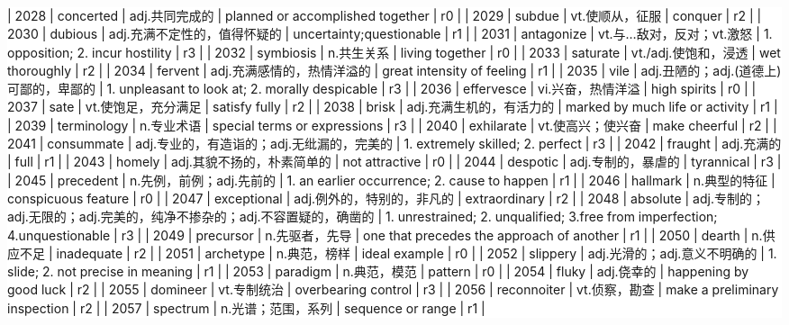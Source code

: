 | 2028 | concerted       | adj.共同完成的                                                           | planned or accomplished together                                                            | r0    |
| 2029 | subdue          | vt.使顺从，征服                                                          | conquer                                                                                     | r2    |
| 2030 | dubious         | adj.充满不定性的，值得怀疑的                                             | uncertainty;questionable                                                                    | r1    |
| 2031 | antagonize      | vt.与…敌对，反对；vt.激怒                                                | 1. opposition; 2. incur hostility                                                           | r3    |
| 2032 | symbiosis       | n.共生关系                                                               | living together                                                                             | r0    |
| 2033 | saturate        | vt./adj.使饱和，浸透                                                     | wet thoroughly                                                                              | r2    |
| 2034 | fervent         | adj.充满感情的，热情洋溢的                                               | great intensity of feeling                                                                  | r1    |
| 2035 | vile            | adj.丑陋的；adj.(道德上)可鄙的，卑鄙的                                   | 1. unpleasant to look at; 2. morally despicable                                             | r3    |
| 2036 | effervesce      | vi.兴奋，热情洋溢                                                        | high spirits                                                                                | r0    |
| 2037 | sate            | vt.使饱足，充分满足                                                      | satisfy fully                                                                               | r2    |
| 2038 | brisk           | adj.充满生机的，有活力的                                                 | marked by much life or activity                                                             | r1    |
| 2039 | terminology     | n.专业术语                                                               | special terms or expressions                                                                | r3    |
| 2040 | exhilarate      | vt.使高兴；使兴奋                                                        | make cheerful                                                                               | r2    |
| 2041 | consummate      | adj.专业的，有造诣的；adj.无纰漏的，完美的                               | 1. extremely skilled; 2. perfect                                                            | r3    |
| 2042 | fraught         | adj.充满的                                                               | full                                                                                        | r1    |
| 2043 | homely          | adj.其貌不扬的，朴素简单的                                               | not attractive                                                                              | r0    |
| 2044 | despotic        | adj.专制的，暴虐的                                                       | tyrannical                                                                                  | r3    |
| 2045 | precedent       | n.先例，前例；adj.先前的                                                 | 1. an earlier occurrence; 2. cause to happen                                                | r1    |
| 2046 | hallmark        | n.典型的特征                                                             | conspicuous feature                                                                         | r0    |
| 2047 | exceptional     | adj.例外的，特别的，非凡的                                               | extraordinary                                                                               | r2    |
| 2048 | absolute        | adj.专制的；adj.无限的；adj.完美的，纯净不掺杂的；adj.不容置疑的，确凿的 | 1. unrestrained; 2. unqualified; 3.free from imperfection; 4.unquestionable                 | r3    |
| 2049 | precursor       | n.先驱者，先导                                                           | one that precedes the approach of another                                                   | r1    |
| 2050 | dearth          | n.供应不足                                                               | inadequate                                                                                  | r2    |
| 2051 | archetype       | n.典范，榜样                                                             | ideal example                                                                               | r0    |
| 2052 | slippery        | adj.光滑的；adj.意义不明确的                                             | 1. slide; 2. not precise in meaning                                                         | r1    |
| 2053 | paradigm        | n.典范，模范                                                             | pattern                                                                                     | r0    |
| 2054 | fluky           | adj.侥幸的                                                               | happening by good luck                                                                      | r2    |
| 2055 | domineer        | vt.专制统治                                                              | overbearing control                                                                         | r3    |
| 2056 | reconnoiter     | vt.侦察，勘查                                                            | make a preliminary inspection                                                               | r2    |
| 2057 | spectrum        | n.光谱；范围，系列                                                       | sequence or range                                                                           | r1    |